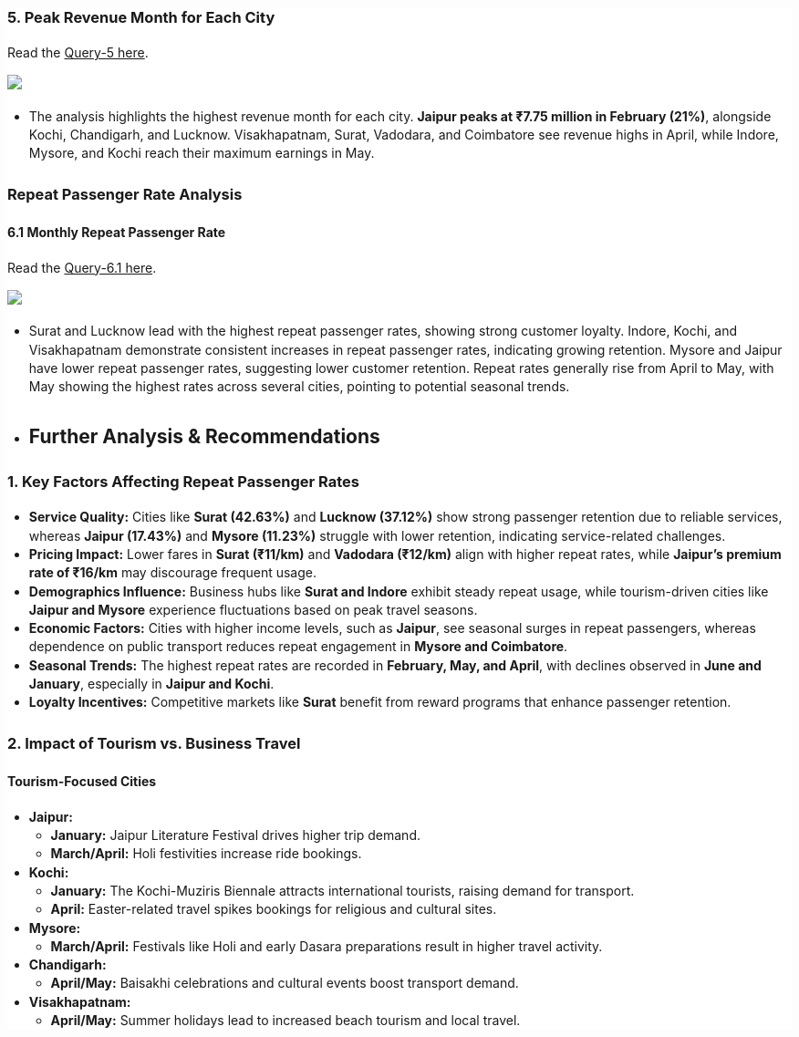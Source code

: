### 5. Peak Revenue Month for Each City  

Read the [Query-5 here](https://github.csql).  

<img src="https://github.com/user-attachments/assets/5d7bac13-cc07-47cb-92a2-80a363efdd5e" width="68%">  

- The analysis highlights the highest revenue month for each city. **Jaipur peaks at ₹7.75 million in February (21%)**, alongside Kochi, Chandigarh, and Lucknow. Visakhapatnam, Surat, Vadodara, and Coimbatore see revenue highs in April, while Indore, Mysore, and Kochi reach their maximum earnings in May.  

### Repeat Passenger Rate Analysis

#### 6.1 Monthly Repeat Passenger Rate

Read the [Query-6.1 here](https://github.B6.1.sql).

<img src="https://github.com/user-attachments/assets/7bacea47-9b32-4196-9e9a-e44d58ec7e19" width="70%">

- Surat and Lucknow lead with the highest repeat passenger rates, showing strong customer loyalty. Indore, Kochi, and Visakhapatnam demonstrate consistent increases in repeat passenger rates, indicating growing retention. Mysore and Jaipur have lower repeat passenger rates, suggesting lower customer retention. Repeat rates generally rise from April to May, with May showing the highest rates across several cities, pointing to potential seasonal trends.

- ## Further Analysis & Recommendations  

### 1. Key Factors Affecting Repeat Passenger Rates  

- **Service Quality:** Cities like **Surat (42.63%)** and **Lucknow (37.12%)** show strong passenger retention due to reliable services, whereas **Jaipur (17.43%)** and **Mysore (11.23%)** struggle with lower retention, indicating service-related challenges.  
- **Pricing Impact:** Lower fares in **Surat (₹11/km)** and **Vadodara (₹12/km)** align with higher repeat rates, while **Jaipur’s premium rate of ₹16/km** may discourage frequent usage.  
- **Demographics Influence:** Business hubs like **Surat and Indore** exhibit steady repeat usage, while tourism-driven cities like **Jaipur and Mysore** experience fluctuations based on peak travel seasons.  
- **Economic Factors:** Cities with higher income levels, such as **Jaipur**, see seasonal surges in repeat passengers, whereas dependence on public transport reduces repeat engagement in **Mysore and Coimbatore**.  
- **Seasonal Trends:** The highest repeat rates are recorded in **February, May, and April**, with declines observed in **June and January**, especially in **Jaipur and Kochi**.  
- **Loyalty Incentives:** Competitive markets like **Surat** benefit from reward programs that enhance passenger retention.  

### 2. Impact of Tourism vs. Business Travel  

#### **Tourism-Focused Cities**  
- **Jaipur:**  
  - **January:** Jaipur Literature Festival drives higher trip demand.  
  - **March/April:** Holi festivities increase ride bookings.  
- **Kochi:**  
  - **January:** The Kochi-Muziris Biennale attracts international tourists, raising demand for transport.  
  - **April:** Easter-related travel spikes bookings for religious and cultural sites.  
- **Mysore:**  
  - **March/April:** Festivals like Holi and early Dasara preparations result in higher travel activity.  
- **Chandigarh:**  
  - **April/May:** Baisakhi celebrations and cultural events boost transport demand.  
- **Visakhapatnam:**  
  - **April/May:** Summer holidays lead to increased beach tourism and local travel.  
